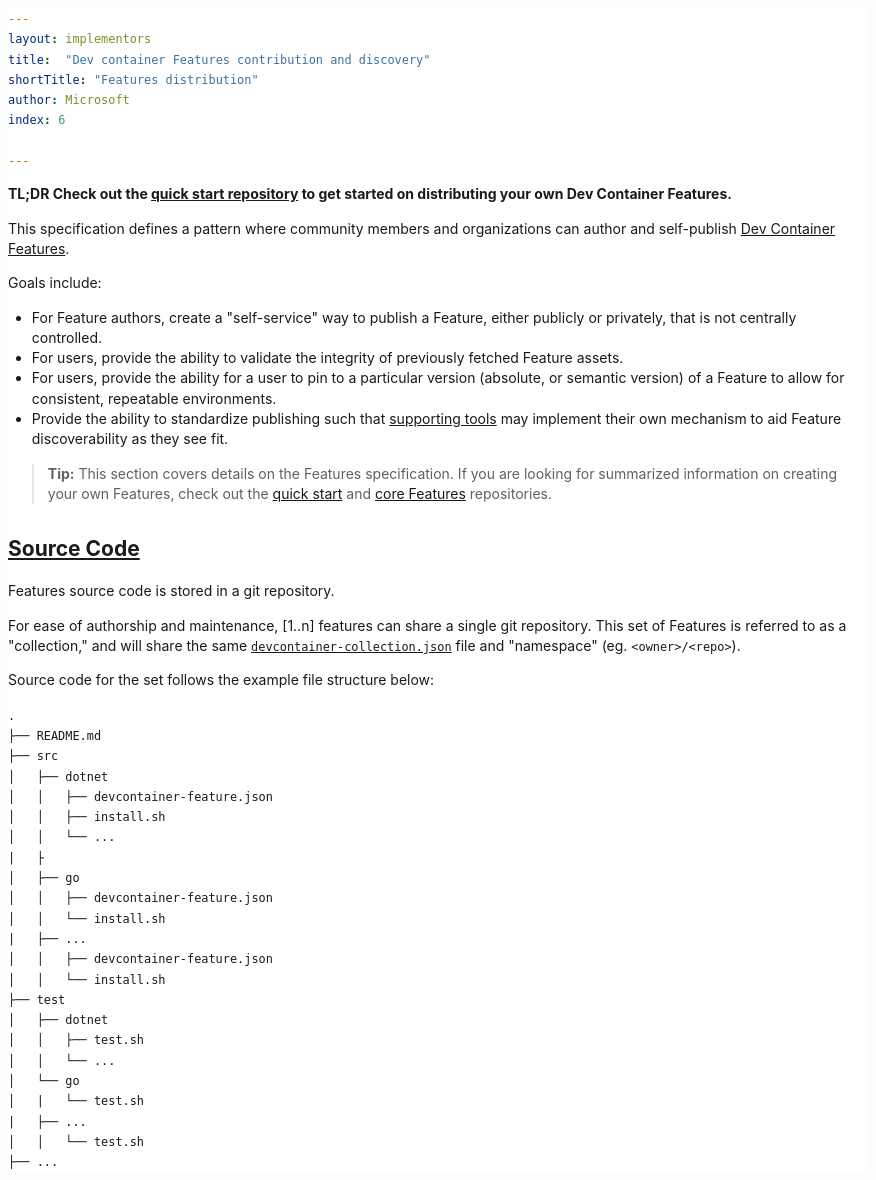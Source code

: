 ```yaml
---
layout: implementors
title:  "Dev container Features contribution and discovery"
shortTitle: "Features distribution"
author: Microsoft
index: 6

---
```


**TL;DR Check out the [quick start repository](https://github.com/devcontainers/feature-template) to get started on distributing your own Dev Container Features.**

This specification defines a pattern where community members and organizations can author and self-publish [Dev Container Features](../features). 

Goals include:

- For Feature authors, create a "self-service" way to publish a Feature, either publicly or privately, that is not centrally controlled.
- For users, provide the ability to validate the integrity of previously fetched Feature assets. 
- For users, provide the ability for a user to pin to a particular version (absolute, or semantic version) of a Feature to allow for consistent, repeatable environments.
- Provide the ability to standardize publishing such that [supporting tools](../../supporting) may implement their own mechanism to aid Feature discoverability as they see fit.

> **Tip:** This section covers details on the Features specification. If you are looking for summarized information on creating your own Features, check out the [quick start](https://github.com/devcontainers/feature-starter) and [core Features](https://github.com/devcontainers/features) repositories.

## <a href="#source-code" name="source-code" class="anchor"> Source Code </a>

Features source code is stored in a git repository.

For ease of authorship and maintenance, [1..n] features can share a single git repository. This set of Features is referred to as a "collection," and will share the same [`devcontainer-collection.json`](#devcontainer-collection.json) file and "namespace" (eg. `<owner>/<repo>`).

Source code for the set follows the example file structure below:

```
.
├── README.md
├── src
│   ├── dotnet
│   │   ├── devcontainer-feature.json
│   │   ├── install.sh
│   │   └── ...
|   ├
│   ├── go
│   │   ├── devcontainer-feature.json
│   │   └── install.sh
|   ├── ...
│   │   ├── devcontainer-feature.json
│   │   └── install.sh
├── test
│   ├── dotnet
│   │   ├── test.sh
│   │   └── ...
│   └── go
│   |   └── test.sh
|   ├── ...
│   │   └── test.sh
├── ...
```
